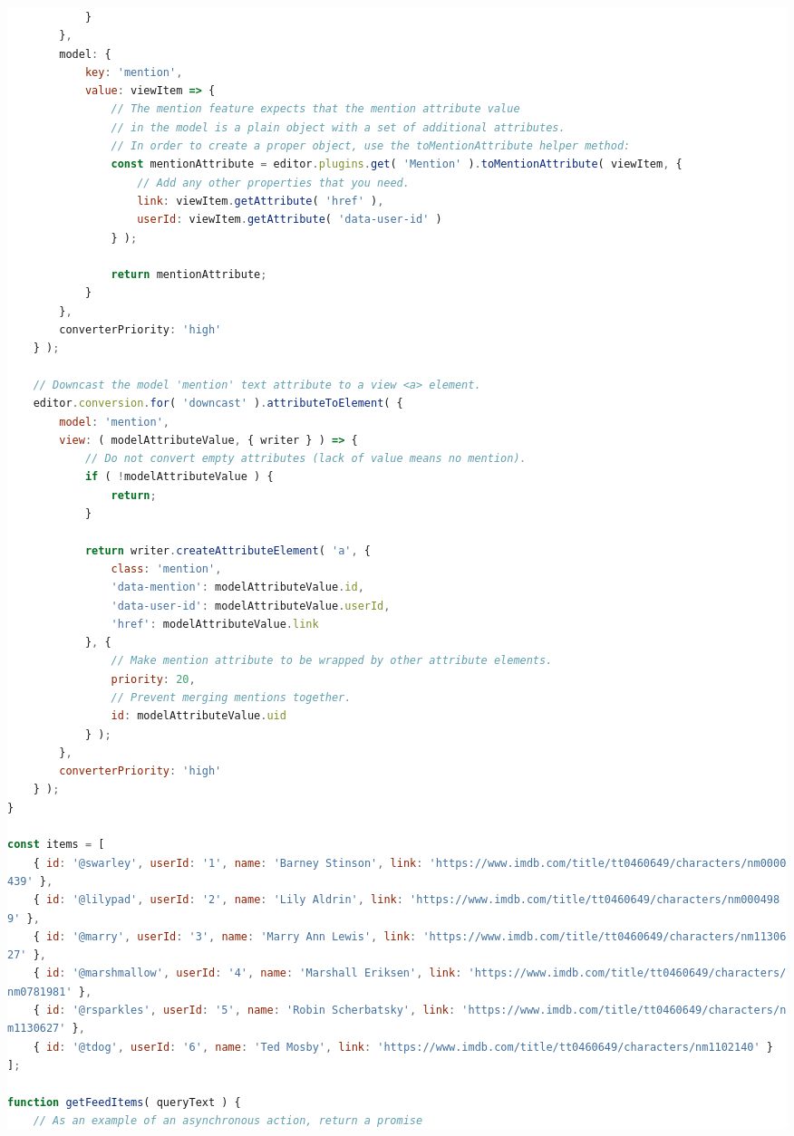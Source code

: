 ```js
			}
		},
		model: {
			key: 'mention',
			value: viewItem => {
				// The mention feature expects that the mention attribute value
				// in the model is a plain object with a set of additional attributes.
				// In order to create a proper object, use the toMentionAttribute helper method:
				const mentionAttribute = editor.plugins.get( 'Mention' ).toMentionAttribute( viewItem, {
					// Add any other properties that you need.
					link: viewItem.getAttribute( 'href' ),
					userId: viewItem.getAttribute( 'data-user-id' )
				} );

				return mentionAttribute;
			}
		},
		converterPriority: 'high'
	} );

	// Downcast the model 'mention' text attribute to a view <a> element.
	editor.conversion.for( 'downcast' ).attributeToElement( {
		model: 'mention',
		view: ( modelAttributeValue, { writer } ) => {
			// Do not convert empty attributes (lack of value means no mention).
			if ( !modelAttributeValue ) {
				return;
			}

			return writer.createAttributeElement( 'a', {
				class: 'mention',
				'data-mention': modelAttributeValue.id,
				'data-user-id': modelAttributeValue.userId,
				'href': modelAttributeValue.link
			}, {
				// Make mention attribute to be wrapped by other attribute elements.
				priority: 20,
				// Prevent merging mentions together.
				id: modelAttributeValue.uid
			} );
		},
		converterPriority: 'high'
	} );
}

const items = [
	{ id: '@swarley', userId: '1', name: 'Barney Stinson', link: 'https://www.imdb.com/title/tt0460649/characters/nm0000439' },
	{ id: '@lilypad', userId: '2', name: 'Lily Aldrin', link: 'https://www.imdb.com/title/tt0460649/characters/nm0004989' },
	{ id: '@marry', userId: '3', name: 'Marry Ann Lewis', link: 'https://www.imdb.com/title/tt0460649/characters/nm1130627' },
	{ id: '@marshmallow', userId: '4', name: 'Marshall Eriksen', link: 'https://www.imdb.com/title/tt0460649/characters/nm0781981' },
	{ id: '@rsparkles', userId: '5', name: 'Robin Scherbatsky', link: 'https://www.imdb.com/title/tt0460649/characters/nm1130627' },
	{ id: '@tdog', userId: '6', name: 'Ted Mosby', link: 'https://www.imdb.com/title/tt0460649/characters/nm1102140' }
];

function getFeedItems( queryText ) {
	// As an example of an asynchronous action, return a promise
```